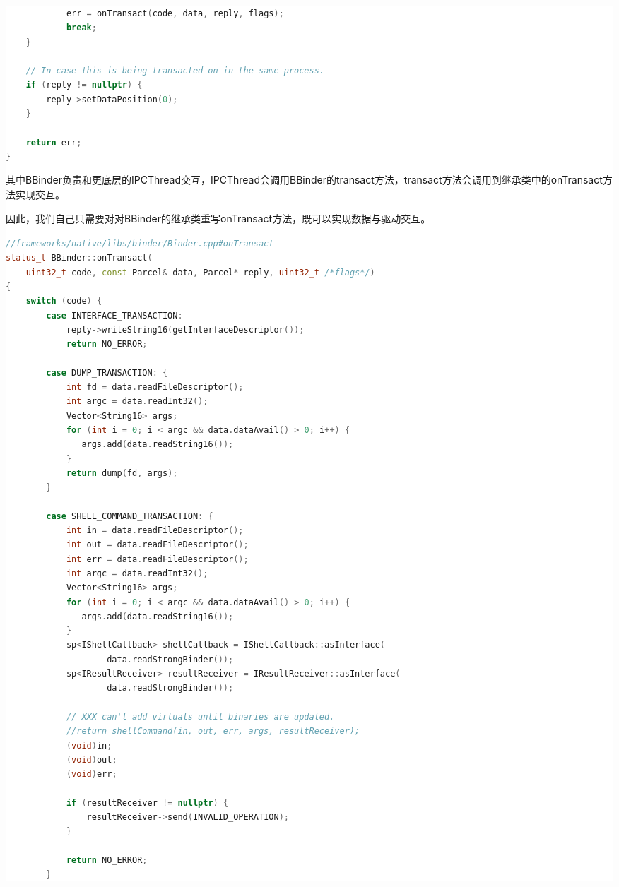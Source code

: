 ```c++
            err = onTransact(code, data, reply, flags);
            break;
    }

    // In case this is being transacted on in the same process.
    if (reply != nullptr) {
        reply->setDataPosition(0);
    }

    return err;
}
```

其中BBinder负责和更底层的IPCThread交互，IPCThread会调用BBinder的transact方法，transact方法会调用到继承类中的onTransact方法实现交互。

因此，我们自己只需要对对BBinder的继承类重写onTransact方法，既可以实现数据与驱动交互。

```c++
//frameworks/native/libs/binder/Binder.cpp#onTransact
status_t BBinder::onTransact(
    uint32_t code, const Parcel& data, Parcel* reply, uint32_t /*flags*/)
{
    switch (code) {
        case INTERFACE_TRANSACTION:
            reply->writeString16(getInterfaceDescriptor());
            return NO_ERROR;

        case DUMP_TRANSACTION: {
            int fd = data.readFileDescriptor();
            int argc = data.readInt32();
            Vector<String16> args;
            for (int i = 0; i < argc && data.dataAvail() > 0; i++) {
               args.add(data.readString16());
            }
            return dump(fd, args);
        }

        case SHELL_COMMAND_TRANSACTION: {
            int in = data.readFileDescriptor();
            int out = data.readFileDescriptor();
            int err = data.readFileDescriptor();
            int argc = data.readInt32();
            Vector<String16> args;
            for (int i = 0; i < argc && data.dataAvail() > 0; i++) {
               args.add(data.readString16());
            }
            sp<IShellCallback> shellCallback = IShellCallback::asInterface(
                    data.readStrongBinder());
            sp<IResultReceiver> resultReceiver = IResultReceiver::asInterface(
                    data.readStrongBinder());

            // XXX can't add virtuals until binaries are updated.
            //return shellCommand(in, out, err, args, resultReceiver);
            (void)in;
            (void)out;
            (void)err;

            if (resultReceiver != nullptr) {
                resultReceiver->send(INVALID_OPERATION);
            }

            return NO_ERROR;
        }

```